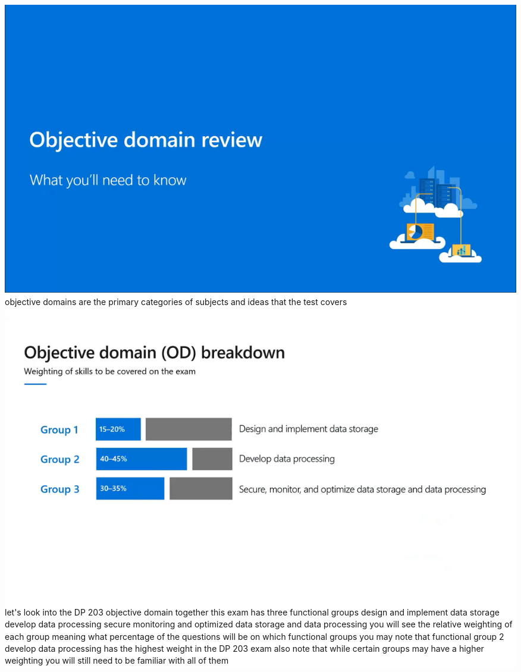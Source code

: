 ![](/assets/DP203/03-Objectives_domain_review.png)
objective domains are the primary categories of subjects and ideas that the test covers 

![](/assets/DP203/04-Objectives_domain_breakdown.png)
let's look into the DP 203 objective domain together this exam has three functional groups design and implement data storage develop data processing secure monitoring and optimized data storage and data processing you will see the relative weighting of each group meaning what percentage of the questions will be on which functional groups you may note that functional group 2 develop data processing has the highest weight in the DP 203 exam also note that while certain groups may have a higher weighting you will still need to be familiar with all of them 
